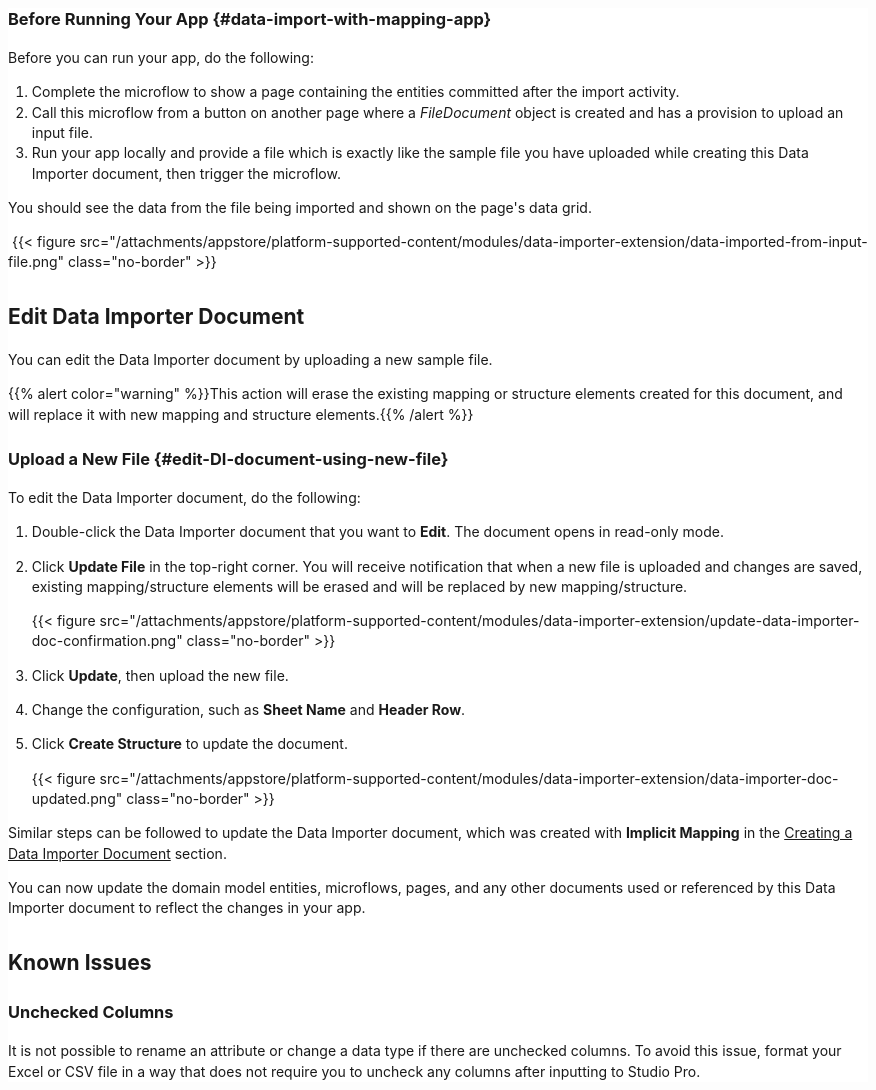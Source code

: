 ### Before Running Your App {#data-import-with-mapping-app}

Before you can run your app, do the following:

1. Complete the microflow to show a page containing the entities committed after the import activity.
2. Call this microflow from a button on another page where a *FileDocument* object is created and has a provision to upload an input file.
3. Run your app locally and provide a file which is exactly like the sample file you have uploaded while creating this Data Importer document, then trigger the microflow.

You should see the data from the file being imported and shown on the page's data grid.

​    {{< figure src="/attachments/appstore/platform-supported-content/modules/data-importer-extension/data-imported-from-input-file.png" class="no-border" >}}

## Edit Data Importer Document

You can edit the Data Importer document by uploading a new sample file. 

{{% alert color="warning" %}}This action will erase the existing mapping or structure elements created for this document, and will replace it with new mapping and structure elements.{{% /alert %}}

### Upload a New File {#edit-DI-document-using-new-file}

To edit the Data Importer document, do the following:

1. Double-click the Data Importer document that you want to **Edit**. The document opens in read-only mode.
2. Click **Update File** in the top-right corner. You will receive notification that when a new file is uploaded and changes are saved, existing mapping/structure elements will be erased and will be replaced by new mapping/structure.

    {{< figure src="/attachments/appstore/platform-supported-content/modules/data-importer-extension/update-data-importer-doc-confirmation.png" class="no-border" >}}

3. Click **Update**, then upload the new file. 
4. Change the configuration, such as **Sheet Name** and **Header Row**.
5. Click  **Create Structure** to update the document.

    {{< figure src="/attachments/appstore/platform-supported-content/modules/data-importer-extension/data-importer-doc-updated.png" class="no-border" >}}

Similar steps can be followed to update the Data Importer document, which was created with **Implicit Mapping** in the [Creating a Data Importer Document](#create-document-with-imm) section.

You can now update the domain model entities, microflows, pages, and any other documents used or referenced by this Data Importer document to reflect the changes in your app. 

## Known Issues

### Unchecked Columns

It is not possible to rename an attribute or change a data type if there are unchecked columns. To avoid this issue, format your Excel or CSV file in a way that does not require you to uncheck any columns after inputting to Studio Pro. 
